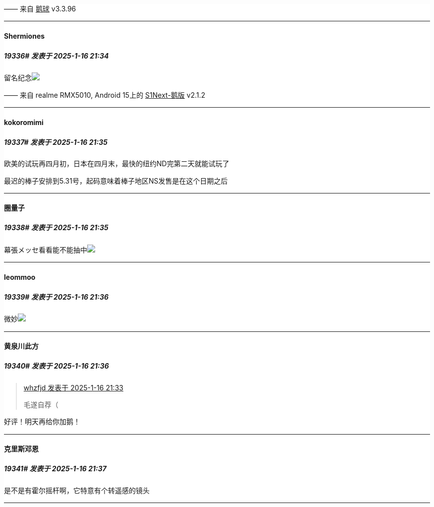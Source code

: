 —— 来自 [鹅球](https://www.pgyer.com/GcUxKd4w) v3.3.96

*****

####  Shermiones  
##### 19336#       发表于 2025-1-16 21:34

留名纪念<img src="https://static.saraba1st.com/image/smiley/face2017/033.png" referrerpolicy="no-referrer">

—— 来自 realme RMX5010, Android 15上的 [S1Next-鹅版](https://github.com/ykrank/S1-Next/releases) v2.1.2

*****

####  kokoromimi  
##### 19337#       发表于 2025-1-16 21:35

欧美的试玩再四月初，日本在四月末，最快的纽约ND完第二天就能试玩了

最迟的棒子安排到5.31号，起码意味着棒子地区NS发售是在这个日期之后

*****

####  圈量子  
##### 19338#       发表于 2025-1-16 21:35

幕張メッセ看看能不能抽中<img src="https://static.saraba1st.com/image/smiley/face2017/019.png" referrerpolicy="no-referrer">


*****

####  leommoo  
##### 19339#       发表于 2025-1-16 21:36

微妙<img src="https://static.saraba1st.com/image/smiley/face2017/037.png" referrerpolicy="no-referrer">

*****

####  黄泉川此方  
##### 19340#       发表于 2025-1-16 21:36

<blockquote><a href="httphttps://bbs.saraba1st.com/2b/forum.php?mod=redirect&amp;goto=findpost&amp;pid=67197426&amp;ptid=1989188" target="_blank">whzfjd 发表于 2025-1-16 21:33</a>

毛遂自荐（</blockquote>
好评！明天再给你加鹅！

*****

####  克里斯邓恩  
##### 19341#       发表于 2025-1-16 21:37

是不是有霍尔摇杆啊，它特意有个转遥感的镜头

*****
